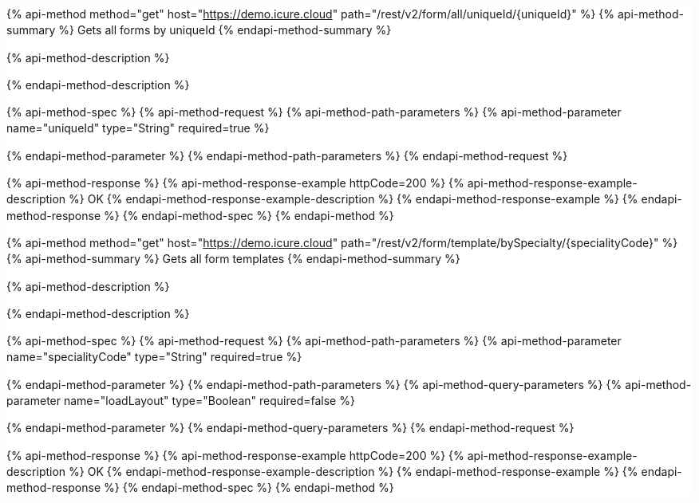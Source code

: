 
{% api-method method="get" host="https://demo.icure.cloud" path="/rest/v2/form/all/uniqueId/{uniqueId}" %}
{% api-method-summary %}
Gets all forms by uniqueId
{% endapi-method-summary %}

{% api-method-description %}

{% endapi-method-description %}

{% api-method-spec %}
{% api-method-request %}
{% api-method-path-parameters %}
{% api-method-parameter name="uniqueId" type="String" required=true %}

{% endapi-method-parameter %}
{% endapi-method-path-parameters %}
{% endapi-method-request %}

{% api-method-response %}
{% api-method-response-example httpCode=200 %}
{% api-method-response-example-description %}
OK
{% endapi-method-response-example-description %}
{% endapi-method-response-example %}
{% endapi-method-response %}
{% endapi-method-spec %}
{% endapi-method %}


{% api-method method="get" host="https://demo.icure.cloud" path="/rest/v2/form/template/bySpecialty/{specialityCode}" %}
{% api-method-summary %}
Gets all form templates
{% endapi-method-summary %}

{% api-method-description %}

{% endapi-method-description %}

{% api-method-spec %}
{% api-method-request %}
{% api-method-path-parameters %}
{% api-method-parameter name="specialityCode" type="String" required=true %}

{% endapi-method-parameter %}
{% endapi-method-path-parameters %}
{% api-method-query-parameters %}
{% api-method-parameter name="loadLayout" type="Boolean" required=false %}

{% endapi-method-parameter %}
{% endapi-method-query-parameters %}
{% endapi-method-request %}

{% api-method-response %}
{% api-method-response-example httpCode=200 %}
{% api-method-response-example-description %}
OK
{% endapi-method-response-example-description %}
{% endapi-method-response-example %}
{% endapi-method-response %}
{% endapi-method-spec %}
{% endapi-method %}
